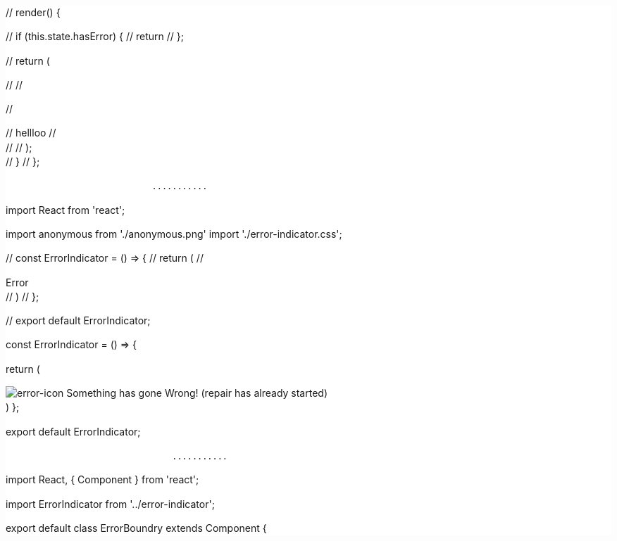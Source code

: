 //   render() {

//     if (this.state.hasError) {
//       return <ErrorIndicator />
//     };

//     return (
      
//       <ErrorBoundry>
//         <Spinner />
        
//         <div>
//           hellloo
//         </div>
//       </ErrorBoundry>
//     );  
//   }
// };

                                 ...........
import React from 'react';

import anonymous from './anonymous.png'
import './error-indicator.css';

// const ErrorIndicator = () => {
//   return (
//     <div>Error</div>
//   )
// };

// export default ErrorIndicator;

const ErrorIndicator = () => {

  return (
    <div className='error-indicator'>
      <img ser={anonymous} alt='error-icon'/>
      <span>
        Something has gone Wrong!
      </span>
      <span>
        (repair has already started)
      </span>
    </div>
  )
};

export default ErrorIndicator;

                                     ...........
import React, { Component } from 'react';

import ErrorIndicator from '../error-indicator';

export default class ErrorBoundry extends Component {
